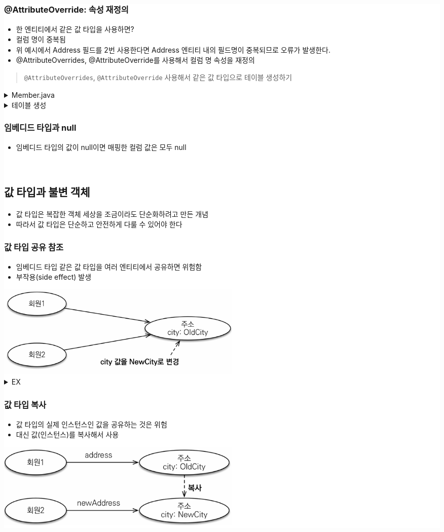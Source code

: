 ### @AttributeOverride: 속성 재정의

- 한 엔티티에서 같은 값 타입을 사용하면?
- 컬럼 명이 중복됨
- 위 예시에서 Address 필드를 2번 사용한다면 Address 엔티티 내의 필드명이 중복되므로 오류가 발생한다.
- @AttributeOverrides, @AttributeOverride를 사용해서 컬럼 명 속성을 재정의
> `@AttributeOverrides`, `@AttributeOverride` 사용해서 같은 값 타입으로 테이블 생성하기

<details><summary>Member.java</summary></details>
<details><summary>테이블 생성</summary></details>

### 임베디드 타입과 null

- 임베디드 타입의 값이 null이면 매핑한 컬럼 값은 모두 null

<br>

## 값 타입과 불변 객체

- 값 타입은 복잡한 객체 세상을 조금이라도 단순화하려고 만든 개념
- 따라서 값 타입은 단순하고 안전하게 다룰 수 있어야 한다

### 값 타입 공유 참조

- 임베디드 타입 같은 값 타입을 여러 엔티티에서 공유하면 위험함
- 부작용(side effect) 발생

<img src="https://github.com/iieunji023/jpa-with-spring-boot-basic/blob/main/images/값타입1.png" width="450">

<details><summary>EX</summary></details>

### 값 타입 복사

- 값 타입의 실제 인스턴스인 값을 공유하는 것은 위험
- 대신 값(인스턴스)를 복사해서 사용

<img src="https://github.com/iieunji023/jpa-with-spring-boot-basic/blob/main/images/값타입2.png" width="450">
